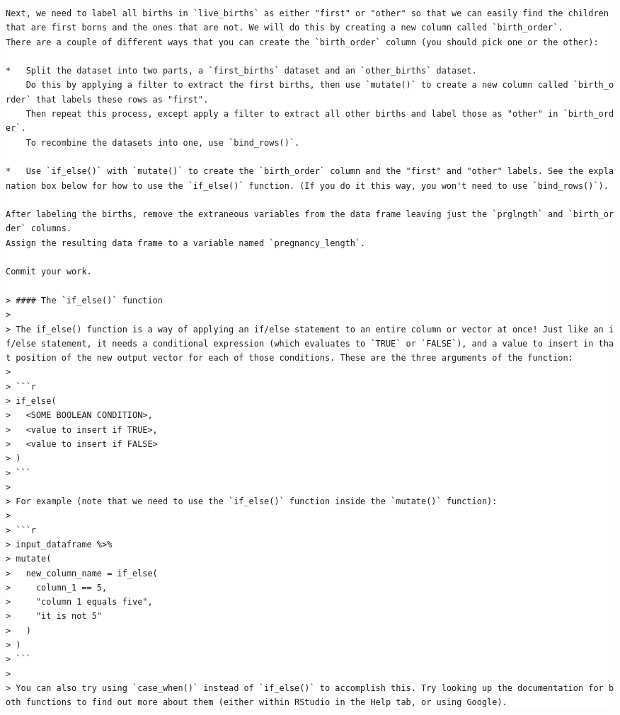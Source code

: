     Next, we need to label all births in `live_births` as either "first" or "other" so that we can easily find the children that are first borns and the ones that are not. We will do this by creating a new column called `birth_order`. 
    There are a couple of different ways that you can create the `birth_order` column (you should pick one or the other):
    
    *   Split the dataset into two parts, a `first_births` dataset and an `other_births` dataset.
        Do this by applying a filter to extract the first births, then use `mutate()` to create a new column called `birth_order` that labels these rows as "first".
        Then repeat this process, except apply a filter to extract all other births and label those as "other" in `birth_order`.
        To recombine the datasets into one, use `bind_rows()`.
        
    *   Use `if_else()` with `mutate()` to create the `birth_order` column and the "first" and "other" labels. See the explanation box below for how to use the `if_else()` function. (If you do it this way, you won't need to use `bind_rows()`).
  
    After labeling the births, remove the extraneous variables from the data frame leaving just the `prglngth` and `birth_order` columns.
    Assign the resulting data frame to a variable named `pregnancy_length`.
    
    Commit your work.
        
    > #### The `if_else()` function
    >
    > The if_else() function is a way of applying an if/else statement to an entire column or vector at once! Just like an if/else statement, it needs a conditional expression (which evaluates to `TRUE` or `FALSE`), and a value to insert in that position of the new output vector for each of those conditions. These are the three arguments of the function: 
    >
    > ```r
    > if_else(
    >   <SOME BOOLEAN CONDITION>,
    >   <value to insert if TRUE>,
    >   <value to insert if FALSE>
    > )
    > ```
    >
    > For example (note that we need to use the `if_else()` function inside the `mutate()` function):
    >
    > ```r
    > input_dataframe %>%
    > mutate(
    >   new_column_name = if_else(
    >     column_1 == 5,
    >     "column 1 equals five",
    >     "it is not 5"
    >   )
    > )
    > ```
    >
    > You can also try using `case_when()` instead of `if_else()` to accomplish this. Try looking up the documentation for both functions to find out more about them (either within RStudio in the Help tab, or using Google).
    